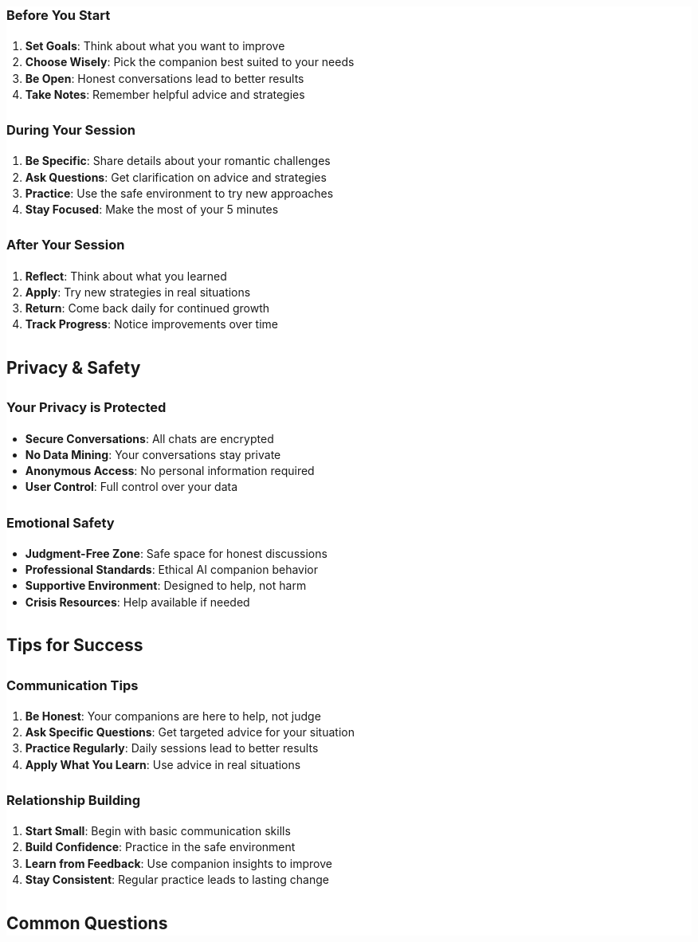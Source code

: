 ### Before You Start
1. **Set Goals**: Think about what you want to improve
2. **Choose Wisely**: Pick the companion best suited to your needs
3. **Be Open**: Honest conversations lead to better results
4. **Take Notes**: Remember helpful advice and strategies

### During Your Session
1. **Be Specific**: Share details about your romantic challenges
2. **Ask Questions**: Get clarification on advice and strategies
3. **Practice**: Use the safe environment to try new approaches
4. **Stay Focused**: Make the most of your 5 minutes

### After Your Session
1. **Reflect**: Think about what you learned
2. **Apply**: Try new strategies in real situations
3. **Return**: Come back daily for continued growth
4. **Track Progress**: Notice improvements over time

## Privacy & Safety

### Your Privacy is Protected
- **Secure Conversations**: All chats are encrypted
- **No Data Mining**: Your conversations stay private
- **Anonymous Access**: No personal information required
- **User Control**: Full control over your data

### Emotional Safety
- **Judgment-Free Zone**: Safe space for honest discussions
- **Professional Standards**: Ethical AI companion behavior
- **Supportive Environment**: Designed to help, not harm
- **Crisis Resources**: Help available if needed

## Tips for Success

### Communication Tips
1. **Be Honest**: Your companions are here to help, not judge
2. **Ask Specific Questions**: Get targeted advice for your situation
3. **Practice Regularly**: Daily sessions lead to better results
4. **Apply What You Learn**: Use advice in real situations

### Relationship Building
1. **Start Small**: Begin with basic communication skills
2. **Build Confidence**: Practice in the safe environment
3. **Learn from Feedback**: Use companion insights to improve
4. **Stay Consistent**: Regular practice leads to lasting change

## Common Questions
